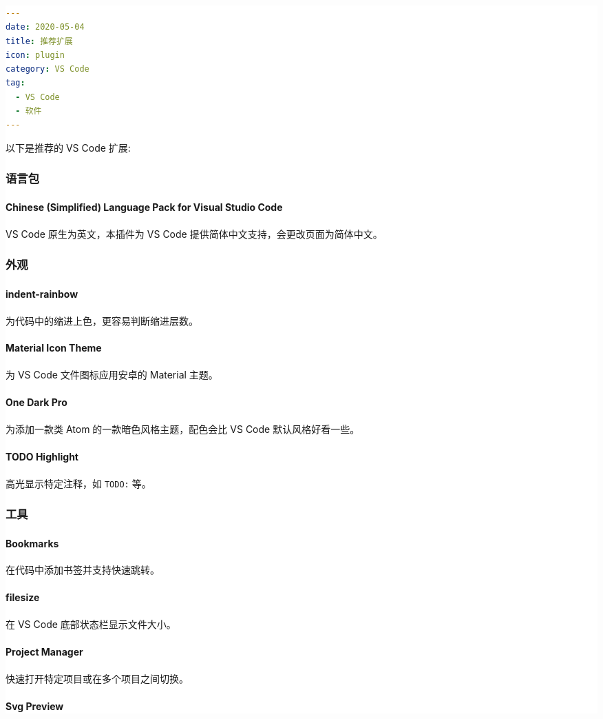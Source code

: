 ```yaml
---
date: 2020-05-04
title: 推荐扩展
icon: plugin
category: VS Code
tag:
  - VS Code
  - 软件
---
```


以下是推荐的 VS Code 扩展:

### 语言包

#### Chinese (Simplified) Language Pack for Visual Studio Code

VS Code 原生为英文，本插件为 VS Code 提供简体中文支持，会更改页面为简体中文。

### 外观

#### indent-rainbow

为代码中的缩进上色，更容易判断缩进层数。

#### Material Icon Theme

为 VS Code 文件图标应用安卓的 Material 主题。

#### One Dark Pro

为添加一款类 Atom 的一款暗色风格主题，配色会比 VS Code 默认风格好看一些。

#### TODO Highlight

高光显示特定注释，如 `TODO:` 等。

### 工具

#### Bookmarks

在代码中添加书签并支持快速跳转。

#### filesize

在 VS Code 底部状态栏显示文件大小。

#### Project Manager

快速打开特定项目或在多个项目之间切换。

#### Svg Preview
